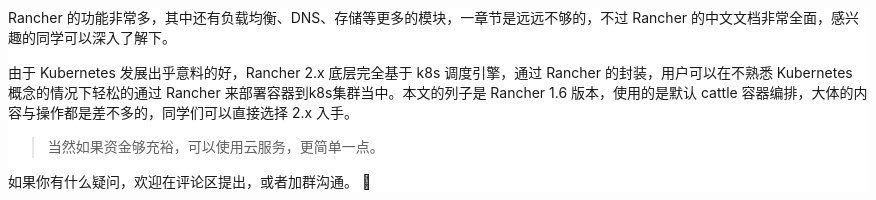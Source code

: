 Rancher 的功能非常多，其中还有负载均衡、DNS、存储等更多的模块，一章节是远远不够的，不过 Rancher 的中文文档非常全面，感兴趣的同学可以深入了解下。

由于 Kubernetes 发展出乎意料的好，Rancher 2.x 底层完全基于 k8s 调度引擎，通过 Rancher 的封装，用户可以在不熟悉 Kubernetes 概念的情况下轻松的通过 Rancher 来部署容器到k8s集群当中。本文的列子是 Rancher 1.6 版本，使用的是默认 cattle 容器编排，大体的内容与操作都是差不多的，同学们可以直接选择 2.x 入手。

> 当然如果资金够充裕，可以使用云服务，更简单一点。

如果你有什么疑问，欢迎在评论区提出，或者加群沟通。 👏
    